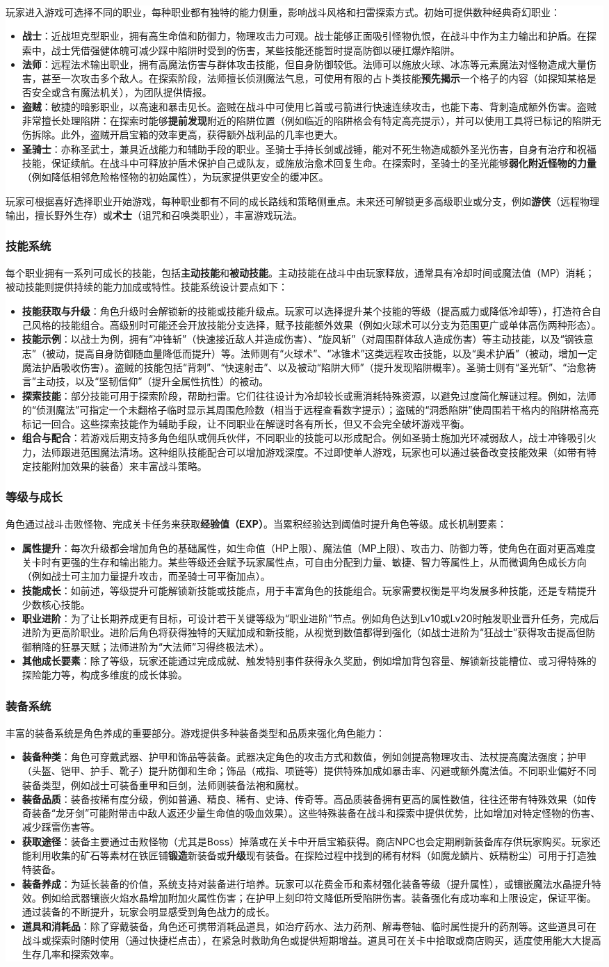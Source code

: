 玩家进入游戏可选择不同的职业，每种职业都有独特的能力侧重，影响战斗风格和扫雷探索方式。初始可提供数种经典奇幻职业：

- **战士**：近战坦克型职业，拥有高生命值和防御力，物理攻击力可观。战士能够正面吸引怪物仇恨，在战斗中作为主力输出和护盾。在探索中，战士凭借强健体魄可减少踩中陷阱时受到的伤害，某些技能还能暂时提高防御以硬扛爆炸陷阱。
- **法师**：远程法术输出职业，拥有高魔法伤害与群体攻击技能，但自身防御较低。法师可以施放火球、冰冻等元素魔法对怪物造成大量伤害，甚至一次攻击多个敌人。在探索阶段，法师擅长侦测魔法气息，可使用有限的占卜类技能**预先揭示**一个格子的内容（如探知某格是否安全或含有魔法机关），为团队提供情报。
- **盗贼**：敏捷的暗影职业，以高速和暴击见长。盗贼在战斗中可使用匕首或弓箭进行快速连续攻击，也能下毒、背刺造成额外伤害。盗贼非常擅长处理陷阱：在探索时能够**提前发现**附近的陷阱位置（例如临近的陷阱格会有特定高亮提示），并可以使用工具将已标记的陷阱无伤拆除。此外，盗贼开启宝箱的效率更高，获得额外战利品的几率也更大。
- **圣骑士**：亦称圣武士，兼具近战能力和辅助手段的职业。圣骑士手持长剑或战锤，能对不死生物造成额外圣光伤害，自身有治疗和祝福技能，保证续航。在战斗中可释放护盾术保护自己或队友，或施放治愈术回复生命。在探索时，圣骑士的圣光能够**弱化附近怪物的力量**（例如降低相邻危险格怪物的初始属性），为玩家提供更安全的缓冲区。

玩家可根据喜好选择职业开始游戏，每种职业都有不同的成长路线和策略侧重点。未来还可解锁更多高级职业或分支，例如**游侠**（远程物理输出，擅长野外生存）或**术士**（诅咒和召唤类职业），丰富游戏玩法。

### 技能系统

每个职业拥有一系列可成长的技能，包括**主动技能**和**被动技能**。主动技能在战斗中由玩家释放，通常具有冷却时间或魔法值（MP）消耗；被动技能则提供持续的能力加成或特性。技能系统设计要点如下：

- **技能获取与升级**：角色升级时会解锁新的技能或技能升级点。玩家可以选择提升某个技能的等级（提高威力或降低冷却等），打造符合自己风格的技能组合。高级别时可能还会开放技能分支选择，赋予技能额外效果（例如火球术可以分支为范围更广或单体高伤两种形态）。
- **技能示例**：以战士为例，拥有“冲锋斩”（快速接近敌人并造成伤害）、“旋风斩”（对周围群体敌人造成伤害）等主动技能，以及“钢铁意志”（被动，提高自身防御随血量降低而提升）等。法师则有“火球术”、“冰锥术”这类远程攻击技能，以及“奥术护盾”（被动，增加一定魔法护盾吸收伤害）。盗贼的技能包括“背刺”、“快速射击”、以及被动“陷阱大师”（提升发现陷阱概率）。圣骑士则有“圣光斩”、“治愈祷言”主动技，以及“坚韧信仰”（提升全属性抗性）的被动。
- **探索技能**：部分技能可用于探索阶段，帮助扫雷。它们往往设计为冷却较长或需消耗特殊资源，以避免过度简化解谜过程。例如，法师的“侦测魔法”可指定一个未翻格子临时显示其周围危险数（相当于远程查看数字提示）；盗贼的“洞悉陷阱”使周围若干格内的陷阱格高亮标记一回合。这些探索技能作为辅助手段，让不同职业在解谜时各有所长，但又不会完全破坏游戏平衡。
- **组合与配合**：若游戏后期支持多角色组队或佣兵伙伴，不同职业的技能可以形成配合。例如圣骑士施加光环减弱敌人，战士冲锋吸引火力，法师跟进范围魔法清场。这种组队技能配合可以增加游戏深度。不过即使单人游戏，玩家也可以通过装备改变技能效果（如带有特定技能附加效果的装备）来丰富战斗策略。

### 等级与成长

角色通过战斗击败怪物、完成关卡任务来获取**经验值（EXP）**。当累积经验达到阈值时提升角色等级。成长机制要素：

- **属性提升**：每次升级都会增加角色的基础属性，如生命值（HP上限）、魔法值（MP上限）、攻击力、防御力等，使角色在面对更高难度关卡时有更强的生存和输出能力。某些等级还会赋予玩家属性点，可自由分配到力量、敏捷、智力等属性上，从而微调角色成长方向（例如战士可主加力量提升攻击，而圣骑士可平衡加点）。
- **技能成长**：如前述，等级提升可能解锁新技能或技能点，用于丰富角色的技能组合。玩家需要权衡是平均发展多种技能，还是专精提升少数核心技能。
- **职业进阶**：为了让长期养成更有目标，可设计若干关键等级为“职业进阶”节点。例如角色达到Lv10或Lv20时触发职业晋升任务，完成后进阶为更高阶职业。进阶后角色将获得独特的天赋加成和新技能，从视觉到数值都得到强化（如战士进阶为“狂战士”获得攻击提高但防御稍降的狂暴天赋；法师进阶为“大法师”习得终极法术）。
- **其他成长要素**：除了等级，玩家还能通过完成成就、触发特别事件获得永久奖励，例如增加背包容量、解锁新技能槽位、或习得特殊的探险能力等，构成多维度的成长体验。

### 装备系统

丰富的装备系统是角色养成的重要部分。游戏提供多种装备类型和品质来强化角色能力：

- **装备种类**：角色可穿戴武器、护甲和饰品等装备。武器决定角色的攻击方式和数值，例如剑提高物理攻击、法杖提高魔法强度；护甲（头盔、铠甲、护手、靴子）提升防御和生命；饰品（戒指、项链等）提供特殊加成如暴击率、闪避或额外魔法值。不同职业偏好不同装备类型，例如战士可装备重甲和巨剑，法师则装备法袍和魔杖。
- **装备品质**：装备按稀有度分级，例如普通、精良、稀有、史诗、传奇等。高品质装备拥有更高的属性数值，往往还带有特殊效果（如传奇装备“龙牙剑”可能附带击中敌人返还少量生命值的吸血效果）。这些特殊装备在战斗和探索中提供优势，比如增加对特定怪物的伤害、减少踩雷伤害等。
- **获取途径**：装备主要通过击败怪物（尤其是Boss）掉落或在关卡中开启宝箱获得。商店NPC也会定期刷新装备库存供玩家购买。玩家还能利用收集的矿石等素材在铁匠铺**锻造**新装备或**升级**现有装备。在探险过程中找到的稀有材料（如魔龙鳞片、妖精粉尘）可用于打造独特装备。
- **装备养成**：为延长装备的价值，系统支持对装备进行培养。玩家可以花费金币和素材强化装备等级（提升属性），或镶嵌魔法水晶提升特效。例如给武器镶嵌火焰水晶增加附加火属性伤害；在护甲上刻印符文降低所受陷阱伤害。装备强化有成功率和上限设定，保证平衡。通过装备的不断提升，玩家会明显感受到角色战力的成长。
- **道具和消耗品**：除了穿戴装备，角色还可携带消耗品道具，如治疗药水、法力药剂、解毒卷轴、临时属性提升的药剂等。这些道具可在战斗或探索时随时使用（通过快捷栏点击），在紧急时救助角色或提供短期增益。道具可在关卡中拾取或商店购买，适度使用能大大提高生存几率和探索效率。
